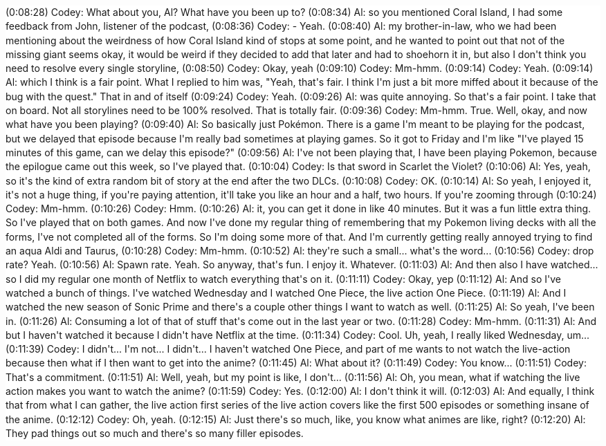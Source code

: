(0:08:28) Codey: What about you, Al? What have you been up to?
(0:08:34) Al: so you mentioned Coral Island, I had some feedback from John, listener of the podcast,
(0:08:36) Codey: - Yeah.
(0:08:40) Al: my brother-in-law, who we had been mentioning about the weirdness of how Coral Island kind of stops at some point, and he wanted to point out that not of the missing giant seems okay, it would be weird if they decided to add that later and had to shoehorn it in, but also I don't think you need to resolve every single storyline,
(0:08:50) Codey: Okay, yeah
(0:09:10) Codey: Mm-hmm.
(0:09:14) Codey: Yeah.
(0:09:14) Al: which I think is a fair point. What I replied to him was, "Yeah, that's fair. I think I'm just a bit more miffed about it because of the bug with the quest." That in and of itself
(0:09:24) Codey: Yeah.
(0:09:26) Al: was quite annoying. So that's a fair point. I take that on board. Not all storylines need to be 100% resolved. That is totally fair.
(0:09:36) Codey: Mm-hmm. True. Well, okay, and now what have you been playing?
(0:09:40) Al: So basically just Pokémon. There is a game I'm meant to be playing for the podcast, but we delayed that episode because I'm really bad sometimes at playing games. So it got to Friday and I'm like "I've played 15 minutes of this game, can we delay this episode?"
(0:09:56) Al: I've not been playing that, I have been playing Pokemon, because the epilogue came out this week, so I've played that.
(0:10:04) Codey: Is that sword in Scarlet the Violet?
(0:10:06) Al: Yes, yeah, so it's the kind of extra random bit of story at the end after the two DLCs.
(0:10:08) Codey: OK.
(0:10:14) Al: So yeah, I enjoyed it, it's not a huge thing, if you're paying attention, it'll take you like an hour and a half, two hours. If you're zooming through
(0:10:24) Codey: Mm-hmm.
(0:10:26) Codey: Hmm.
(0:10:26) Al: it, you can get it done in like 40 minutes. But it was a fun little extra thing. So I've played that on both games. And now I've done my regular thing of remembering that my Pokemon living decks with all the forms, I've not completed all of the forms. So I'm doing some more of that. And I'm currently getting really annoyed trying to find an aqua Aldi and Taurus,
(0:10:28) Codey: Mm-hmm.
(0:10:52) Al: they're such a small... what's the word...
(0:10:56) Codey: drop rate? Yeah.
(0:10:56) Al: Spawn rate. Yeah. So anyway, that's fun. I enjoy it. Whatever.
(0:11:03) Al: And then also I have watched... so I did my regular one month of Netflix to watch everything that's on it.
(0:11:11) Codey: Okay, yep
(0:11:12) Al: And so I've watched a bunch of things. I've watched Wednesday and I watched One Piece, the live action One Piece.
(0:11:19) Al: And I watched the new season of Sonic Prime and there's a couple other things I want to watch as well.
(0:11:25) Al: So yeah, I've been in.
(0:11:26) Al: Consuming a lot of that of stuff that's come out in the last year or two.
(0:11:28) Codey: Mm-hmm.
(0:11:31) Al: And but I haven't watched it because I didn't have Netflix at the time.
(0:11:34) Codey: Cool. Uh, yeah, I really liked Wednesday, um...
(0:11:39) Codey: I didn't... I'm not... I didn't... I haven't watched One Piece, and part of me wants to not watch the live-action because then what if I then want to get into the anime?
(0:11:45) Al: What about it?
(0:11:49) Codey: You know...
(0:11:51) Codey: That's a commitment.
(0:11:51) Al: Well, yeah, but my point is like, I don't...
(0:11:56) Al: Oh, you mean, what if watching the live action makes you want to watch the anime?
(0:11:59) Codey: Yes.
(0:12:00) Al: I don't think it will.
(0:12:03) Al: And equally, I think that from what I can gather, the live action first series of the live action covers like the first 500 episodes or something insane of the anime.
(0:12:12) Codey: Oh, yeah.
(0:12:15) Al: Just there's so much, like, you know what animes are like, right?
(0:12:20) Al: They pad things out so much and there's so many filler episodes.